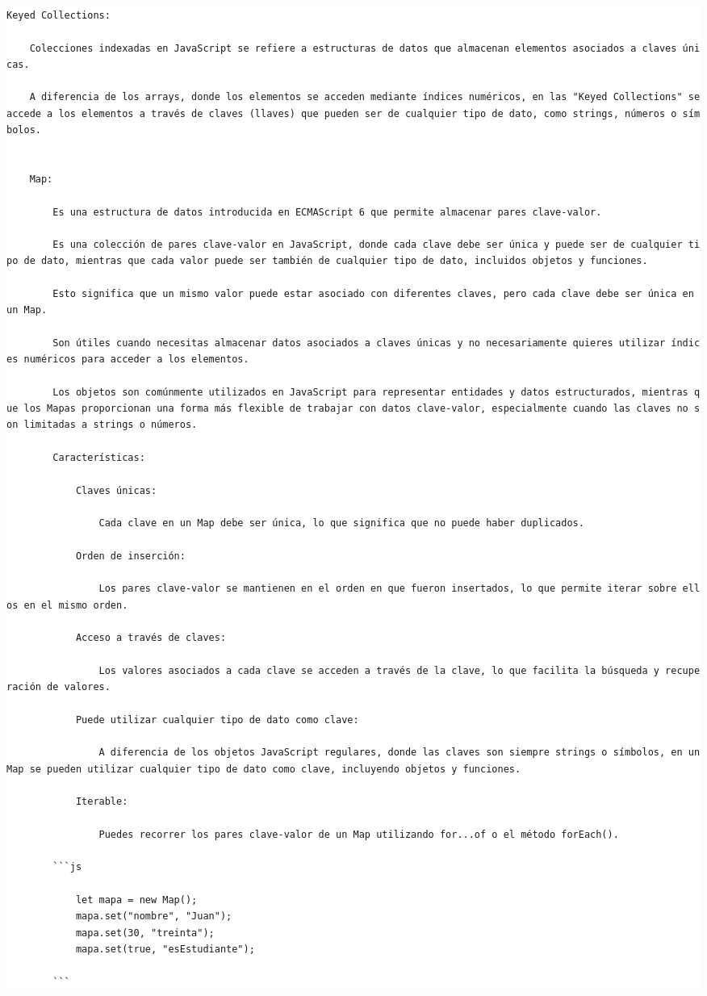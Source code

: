 
	Keyed Collections: 

		Colecciones indexadas en JavaScript se refiere a estructuras de datos que almacenan elementos asociados a claves únicas. 

		A diferencia de los arrays, donde los elementos se acceden mediante índices numéricos, en las "Keyed Collections" se accede a los elementos a través de claves (llaves) que pueden ser de cualquier tipo de dato, como strings, números o símbolos.


		Map: 

			Es una estructura de datos introducida en ECMAScript 6 que permite almacenar pares clave-valor.

			Es una colección de pares clave-valor en JavaScript, donde cada clave debe ser única y puede ser de cualquier tipo de dato, mientras que cada valor puede ser también de cualquier tipo de dato, incluidos objetos y funciones. 

			Esto significa que un mismo valor puede estar asociado con diferentes claves, pero cada clave debe ser única en un Map.

			Son útiles cuando necesitas almacenar datos asociados a claves únicas y no necesariamente quieres utilizar índices numéricos para acceder a los elementos. 

			Los objetos son comúnmente utilizados en JavaScript para representar entidades y datos estructurados, mientras que los Mapas proporcionan una forma más flexible de trabajar con datos clave-valor, especialmente cuando las claves no son limitadas a strings o números.

			Características:

			    Claves únicas: 

			    	Cada clave en un Map debe ser única, lo que significa que no puede haber duplicados.

			    Orden de inserción: 

			    	Los pares clave-valor se mantienen en el orden en que fueron insertados, lo que permite iterar sobre ellos en el mismo orden.

			    Acceso a través de claves: 

			    	Los valores asociados a cada clave se acceden a través de la clave, lo que facilita la búsqueda y recuperación de valores.

			    Puede utilizar cualquier tipo de dato como clave: 

			    	A diferencia de los objetos JavaScript regulares, donde las claves son siempre strings o símbolos, en un Map se pueden utilizar cualquier tipo de dato como clave, incluyendo objetos y funciones.

			    Iterable: 

			    	Puedes recorrer los pares clave-valor de un Map utilizando for...of o el método forEach().

			```js

				let mapa = new Map();
				mapa.set("nombre", "Juan");
				mapa.set(30, "treinta");
				mapa.set(true, "esEstudiante");

			```
